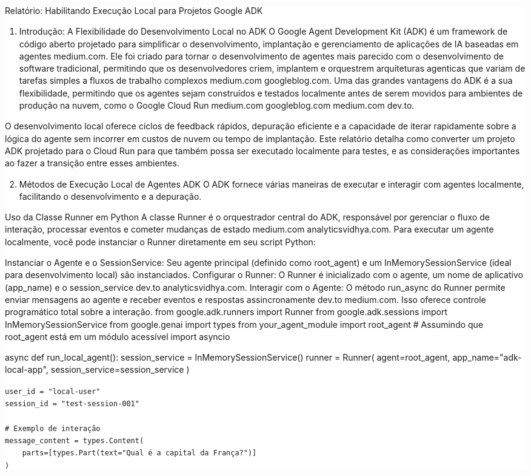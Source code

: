 Relatório: Habilitando Execução Local para Projetos Google ADK
1. Introdução: A Flexibilidade do Desenvolvimento Local no ADK
O Google Agent Development Kit (ADK) é um framework de código aberto projetado para simplificar o desenvolvimento, implantação e gerenciamento de aplicações de IA baseadas em agentes medium.com. Ele foi criado para tornar o desenvolvimento de agentes mais parecido com o desenvolvimento de software tradicional, permitindo que os desenvolvedores criem, implantem e orquestrem arquiteturas agenticas que variam de tarefas simples a fluxos de trabalho complexos medium.com googleblog.com. Uma das grandes vantagens do ADK é a sua flexibilidade, permitindo que os agentes sejam construídos e testados localmente antes de serem movidos para ambientes de produção na nuvem, como o Google Cloud Run medium.com googleblog.com medium.com dev.to.

O desenvolvimento local oferece ciclos de feedback rápidos, depuração eficiente e a capacidade de iterar rapidamente sobre a lógica do agente sem incorrer em custos de nuvem ou tempo de implantação. Este relatório detalha como converter um projeto ADK projetado para o Cloud Run para que também possa ser executado localmente para testes, e as considerações importantes ao fazer a transição entre esses ambientes.

2. Métodos de Execução Local de Agentes ADK
O ADK fornece várias maneiras de executar e interagir com agentes localmente, facilitando o desenvolvimento e a depuração.

Uso da Classe Runner em Python
A classe Runner é o orquestrador central do ADK, responsável por gerenciar o fluxo de interação, processar eventos e cometer mudanças de estado medium.com analyticsvidhya.com. Para executar um agente localmente, você pode instanciar o Runner diretamente em seu script Python:

Instanciar o Agente e o SessionService: Seu agente principal (definido como root_agent) e um InMemorySessionService (ideal para desenvolvimento local) são instanciados.
Configurar o Runner: O Runner é inicializado com o agente, um nome de aplicativo (app_name) e o session_service dev.to analyticsvidhya.com.
Interagir com o Agente: O método run_async do Runner permite enviar mensagens ao agente e receber eventos e respostas assincronamente dev.to medium.com. Isso oferece controle programático total sobre a interação.
from google.adk.runners import Runner
from google.adk.sessions import InMemorySessionService
from google.genai import types
from your_agent_module import root_agent # Assumindo que root_agent está em um módulo acessível
import asyncio

async def run_local_agent():
    session_service = InMemorySessionService()
    runner = Runner(
        agent=root_agent,
        app_name="adk-local-app",
        session_service=session_service
    )

    user_id = "local-user"
    session_id = "test-session-001"
    
    # Exemplo de interação
    message_content = types.Content(
        parts=[types.Part(text="Qual é a capital da França?")]
    )
